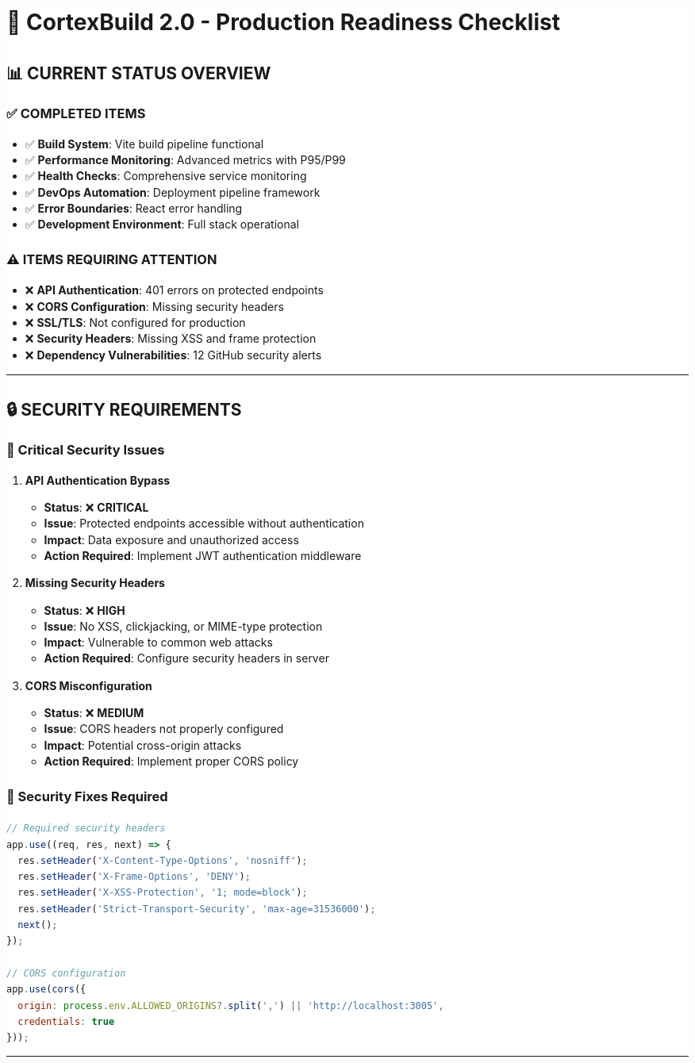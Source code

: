# 🚀 CortexBuild 2.0 - Production Readiness Checklist

## 📊 **CURRENT STATUS OVERVIEW**

### **✅ COMPLETED ITEMS**
- ✅ **Build System**: Vite build pipeline functional
- ✅ **Performance Monitoring**: Advanced metrics with P95/P99
- ✅ **Health Checks**: Comprehensive service monitoring
- ✅ **DevOps Automation**: Deployment pipeline framework
- ✅ **Error Boundaries**: React error handling
- ✅ **Development Environment**: Full stack operational

### **⚠️ ITEMS REQUIRING ATTENTION**
- ❌ **API Authentication**: 401 errors on protected endpoints
- ❌ **CORS Configuration**: Missing security headers
- ❌ **SSL/TLS**: Not configured for production
- ❌ **Security Headers**: Missing XSS and frame protection
- ❌ **Dependency Vulnerabilities**: 12 GitHub security alerts

---

## 🔒 **SECURITY REQUIREMENTS**

### **🚨 Critical Security Issues**
1. **API Authentication Bypass**
   - **Status**: ❌ **CRITICAL**
   - **Issue**: Protected endpoints accessible without authentication
   - **Impact**: Data exposure and unauthorized access
   - **Action Required**: Implement JWT authentication middleware

2. **Missing Security Headers**
   - **Status**: ❌ **HIGH**
   - **Issue**: No XSS, clickjacking, or MIME-type protection
   - **Impact**: Vulnerable to common web attacks
   - **Action Required**: Configure security headers in server

3. **CORS Misconfiguration**
   - **Status**: ❌ **MEDIUM**
   - **Issue**: CORS headers not properly configured
   - **Impact**: Potential cross-origin attacks
   - **Action Required**: Implement proper CORS policy

### **🔧 Security Fixes Required**
```javascript
// Required security headers
app.use((req, res, next) => {
  res.setHeader('X-Content-Type-Options', 'nosniff');
  res.setHeader('X-Frame-Options', 'DENY');
  res.setHeader('X-XSS-Protection', '1; mode=block');
  res.setHeader('Strict-Transport-Security', 'max-age=31536000');
  next();
});

// CORS configuration
app.use(cors({
  origin: process.env.ALLOWED_ORIGINS?.split(',') || 'http://localhost:3005',
  credentials: true
}));
```

---